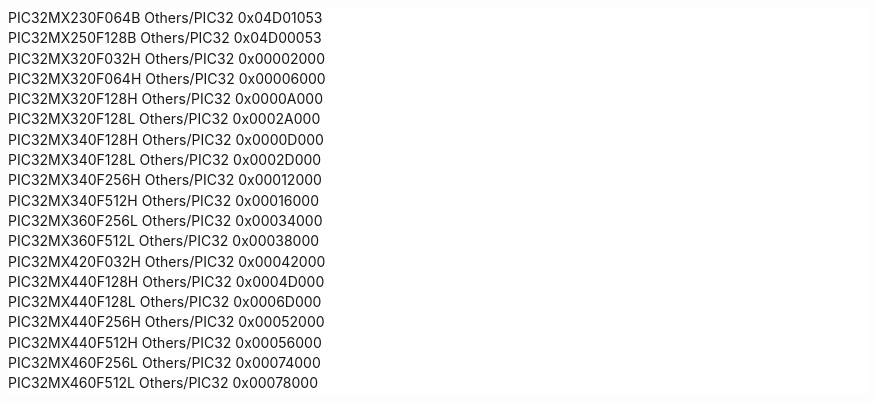 PIC32MX230F064B         Others/PIC32                0x04D01053   
PIC32MX250F128B         Others/PIC32                0x04D00053   
PIC32MX320F032H         Others/PIC32                0x00002000   
PIC32MX320F064H         Others/PIC32                0x00006000   
PIC32MX320F128H         Others/PIC32                0x0000A000   
PIC32MX320F128L         Others/PIC32                0x0002A000   
PIC32MX340F128H         Others/PIC32                0x0000D000   
PIC32MX340F128L         Others/PIC32                0x0002D000   
PIC32MX340F256H         Others/PIC32                0x00012000   
PIC32MX340F512H         Others/PIC32                0x00016000   
PIC32MX360F256L         Others/PIC32                0x00034000   
PIC32MX360F512L         Others/PIC32                0x00038000   
PIC32MX420F032H         Others/PIC32                0x00042000   
PIC32MX440F128H         Others/PIC32                0x0004D000   
PIC32MX440F128L         Others/PIC32                0x0006D000   
PIC32MX440F256H         Others/PIC32                0x00052000   
PIC32MX440F512H         Others/PIC32                0x00056000   
PIC32MX460F256L         Others/PIC32                0x00074000   
PIC32MX460F512L         Others/PIC32                0x00078000   
